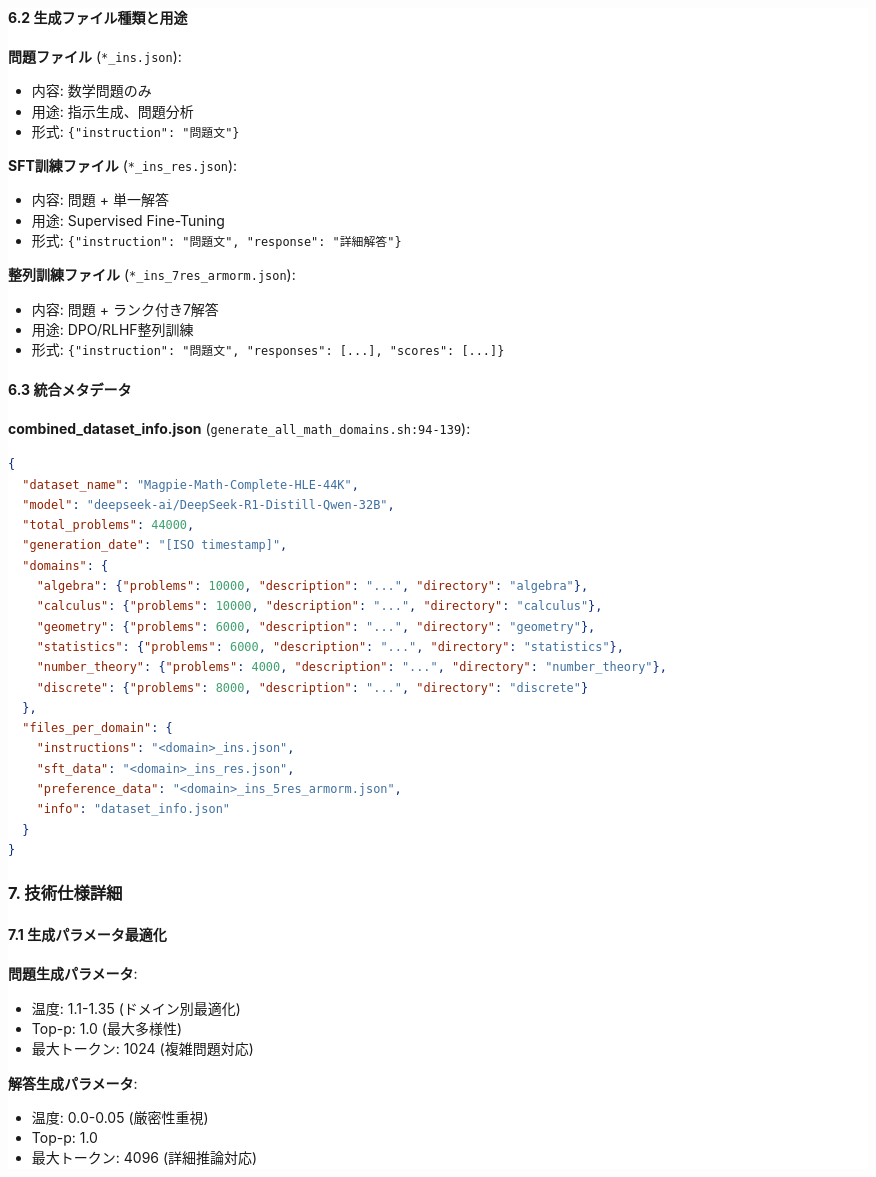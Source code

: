 #### 6.2 生成ファイル種類と用途

**問題ファイル** (`*_ins.json`):
- 内容: 数学問題のみ
- 用途: 指示生成、問題分析
- 形式: `{"instruction": "問題文"}`

**SFT訓練ファイル** (`*_ins_res.json`):
- 内容: 問題 + 単一解答
- 用途: Supervised Fine-Tuning
- 形式: `{"instruction": "問題文", "response": "詳細解答"}`

**整列訓練ファイル** (`*_ins_7res_armorm.json`):
- 内容: 問題 + ランク付き7解答
- 用途: DPO/RLHF整列訓練
- 形式: `{"instruction": "問題文", "responses": [...], "scores": [...]}`

#### 6.3 統合メタデータ

**combined_dataset_info.json** (`generate_all_math_domains.sh:94-139`):
```json
{
  "dataset_name": "Magpie-Math-Complete-HLE-44K",
  "model": "deepseek-ai/DeepSeek-R1-Distill-Qwen-32B",
  "total_problems": 44000,
  "generation_date": "[ISO timestamp]",
  "domains": {
    "algebra": {"problems": 10000, "description": "...", "directory": "algebra"},
    "calculus": {"problems": 10000, "description": "...", "directory": "calculus"},
    "geometry": {"problems": 6000, "description": "...", "directory": "geometry"},
    "statistics": {"problems": 6000, "description": "...", "directory": "statistics"},
    "number_theory": {"problems": 4000, "description": "...", "directory": "number_theory"},
    "discrete": {"problems": 8000, "description": "...", "directory": "discrete"}
  },
  "files_per_domain": {
    "instructions": "<domain>_ins.json",
    "sft_data": "<domain>_ins_res.json",
    "preference_data": "<domain>_ins_5res_armorm.json",
    "info": "dataset_info.json"
  }
}
```

### 7. 技術仕様詳細

#### 7.1 生成パラメータ最適化

**問題生成パラメータ**:
- 温度: 1.1-1.35 (ドメイン別最適化)
- Top-p: 1.0 (最大多様性)
- 最大トークン: 1024 (複雑問題対応)

**解答生成パラメータ**:
- 温度: 0.0-0.05 (厳密性重視)
- Top-p: 1.0
- 最大トークン: 4096 (詳細推論対応)
